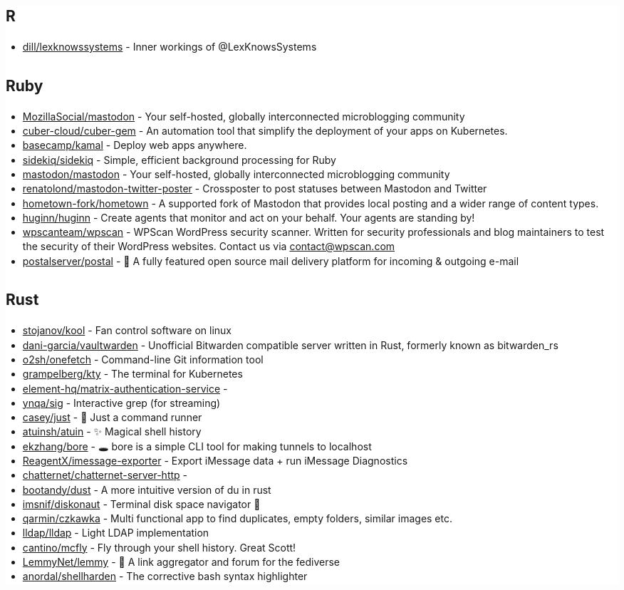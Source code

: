 
## R 

- [dill/lexknowssystems](https://github.com/dill/lexknowssystems) - Inner workings of @LexKnowsSystems

## Ruby 

- [MozillaSocial/mastodon](https://github.com/MozillaSocial/mastodon) - Your self-hosted, globally interconnected microblogging community
- [cuber-cloud/cuber-gem](https://github.com/cuber-cloud/cuber-gem) - An automation tool that simplify the deployment of your apps on Kubernetes.
- [basecamp/kamal](https://github.com/basecamp/kamal) - Deploy web apps anywhere.
- [sidekiq/sidekiq](https://github.com/sidekiq/sidekiq) - Simple, efficient background processing for Ruby
- [mastodon/mastodon](https://github.com/mastodon/mastodon) - Your self-hosted, globally interconnected microblogging community
- [renatolond/mastodon-twitter-poster](https://github.com/renatolond/mastodon-twitter-poster) - Crossposter to post statuses between Mastodon and Twitter
- [hometown-fork/hometown](https://github.com/hometown-fork/hometown) - A supported fork of Mastodon that provides local posting and a wider range of content types.
- [huginn/huginn](https://github.com/huginn/huginn) - Create agents that monitor and act on your behalf.  Your agents are standing by!
- [wpscanteam/wpscan](https://github.com/wpscanteam/wpscan) - WPScan WordPress security scanner. Written for security professionals and blog maintainers to test the security of their WordPress websites. Contact us via contact@wpscan.com
- [postalserver/postal](https://github.com/postalserver/postal) - 📮 A fully featured open source mail delivery platform for incoming & outgoing e-mail

## Rust 

- [stojanov/kool](https://github.com/stojanov/kool) - Fan control software on linux
- [dani-garcia/vaultwarden](https://github.com/dani-garcia/vaultwarden) - Unofficial Bitwarden compatible server written in Rust, formerly known as bitwarden_rs
- [o2sh/onefetch](https://github.com/o2sh/onefetch) - Command-line Git information tool
- [grampelberg/kty](https://github.com/grampelberg/kty) - The terminal for Kubernetes
- [element-hq/matrix-authentication-service](https://github.com/element-hq/matrix-authentication-service) - 
- [ynqa/sig](https://github.com/ynqa/sig) - Interactive grep (for streaming)
- [casey/just](https://github.com/casey/just) - 🤖 Just a command runner
- [atuinsh/atuin](https://github.com/atuinsh/atuin) - ✨ Magical shell history
- [ekzhang/bore](https://github.com/ekzhang/bore) - 🕳 bore is a simple CLI tool for making tunnels to localhost
- [ReagentX/imessage-exporter](https://github.com/ReagentX/imessage-exporter) - Export iMessage data + run iMessage Diagnostics
- [chatternet/chatternet-server-http](https://github.com/chatternet/chatternet-server-http) - 
- [bootandy/dust](https://github.com/bootandy/dust) - A more intuitive version of du in rust
- [imsnif/diskonaut](https://github.com/imsnif/diskonaut) - Terminal disk space navigator 🔭
- [qarmin/czkawka](https://github.com/qarmin/czkawka) - Multi functional app to find duplicates, empty folders, similar images etc.
- [lldap/lldap](https://github.com/lldap/lldap) - Light LDAP implementation
- [cantino/mcfly](https://github.com/cantino/mcfly) - Fly through your shell history. Great Scott!
- [LemmyNet/lemmy](https://github.com/LemmyNet/lemmy) - 🐀 A link aggregator and forum for the fediverse
- [anordal/shellharden](https://github.com/anordal/shellharden) - The corrective bash syntax highlighter
